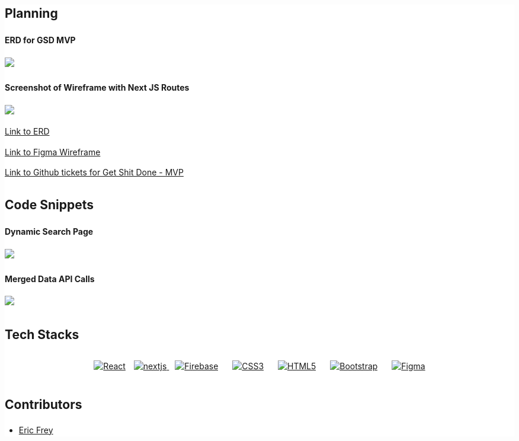 

## Planning
#### ERD for GSD MVP
<img src="https://user-images.githubusercontent.com/107942776/223234713-6799c67a-a36b-4a39-826d-3f566e0c4473.png" width="500"/>

#### Screenshot of Wireframe with Next JS Routes
<img src="https://user-images.githubusercontent.com/107942776/223234725-01338efd-df14-4573-9305-c3920700d582.png" width="500"/>

[Link to ERD](https://dbdiagram.io/d/63e9238b296d97641d804e15)

[Link to Figma Wireframe](https://www.figma.com/file/BeHEcafD42hi4gObUrpJED/Get-Shit-Done?node-id=0%3A1&t=bTbT54EAw1skWNGO-0)

[Link to Github tickets for Get Shit Done - MVP](https://github.com/users/ericlfrey/projects/7/views/1)


## Code Snippets
#### Dynamic Search Page
<img src="https://user-images.githubusercontent.com/107942776/223238111-dc17142e-a621-4558-8833-34e8411a4f8e.png" width="600"/>

#### Merged Data API Calls
<img src="https://user-images.githubusercontent.com/107942776/223238146-6c5a3576-87b0-4e78-9df0-12331d4b57e6.png" width="600"/>

## Tech Stacks
<div align="center">  
<a href="https://reactjs.org/" target="_blank"><img style="margin: 10px" src="https://profilinator.rishav.dev/skills-assets/react-original-wordmark.svg" alt="React" height="50" /></a>  
<a href="https://nextjs.org/" target="_blank" rel="noreferrer"> <img src="https://cdn.worldvectorlogo.com/logos/next-js.svg" alt="nextjs" width="40" height="40"/>
<a href="https://firebase.google.com/" target="_blank"><img style="margin: 10px" src="https://profilinator.rishav.dev/skills-assets/firebase.png" alt="Firebase" height="50" /></a> 
<a href="https://www.w3schools.com/css/" target="_blank"><img style="margin: 10px" src="https://profilinator.rishav.dev/skills-assets/css3-original-wordmark.svg" alt="CSS3" height="50" /></a>  
<a href="https://en.wikipedia.org/wiki/HTML5" target="_blank"><img style="margin: 10px" src="https://profilinator.rishav.dev/skills-assets/html5-original-wordmark.svg" alt="HTML5" height="50" /></a>  
<a href="https://getbootstrap.com/docs/3.4/javascript/" target="_blank"><img style="margin: 10px" src="https://profilinator.rishav.dev/skills-assets/bootstrap-plain.svg" alt="Bootstrap" height="50" /></a>  
<a href="https://www.figma.com/" target="_blank"><img style="margin: 10px" src="https://profilinator.rishav.dev/skills-assets/figma-icon.svg" alt="Figma" height="50" /></a>  
</div>


## Contributors
- [Eric Frey](https://github.com/ericlfrey)
